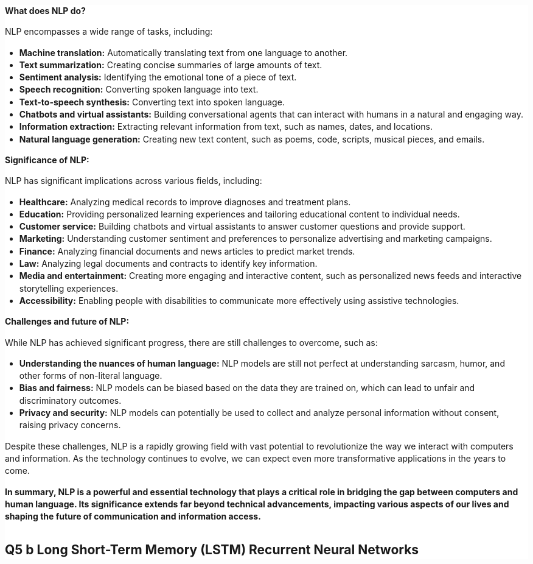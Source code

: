 **What does NLP do?**

NLP encompasses a wide range of tasks, including:

* **Machine translation:** Automatically translating text from one language to another.
* **Text summarization:** Creating concise summaries of large amounts of text.
* **Sentiment analysis:** Identifying the emotional tone of a piece of text.
* **Speech recognition:** Converting spoken language into text.
* **Text-to-speech synthesis:** Converting text into spoken language.
* **Chatbots and virtual assistants:** Building conversational agents that can interact with humans in a natural and engaging way.
* **Information extraction:** Extracting relevant information from text, such as names, dates, and locations.
* **Natural language generation:** Creating new text content, such as poems, code, scripts, musical pieces, and emails.

**Significance of NLP:**

NLP has significant implications across various fields, including:

* **Healthcare:** Analyzing medical records to improve diagnoses and treatment plans.
* **Education:** Providing personalized learning experiences and tailoring educational content to individual needs.
* **Customer service:** Building chatbots and virtual assistants to answer customer questions and provide support.
* **Marketing:** Understanding customer sentiment and preferences to personalize advertising and marketing campaigns.
* **Finance:** Analyzing financial documents and news articles to predict market trends.
* **Law:** Analyzing legal documents and contracts to identify key information.
* **Media and entertainment:** Creating more engaging and interactive content, such as personalized news feeds and interactive storytelling experiences.
* **Accessibility:** Enabling people with disabilities to communicate more effectively using assistive technologies.

**Challenges and future of NLP:**

While NLP has achieved significant progress, there are still challenges to overcome, such as:

* **Understanding the nuances of human language:** NLP models are still not perfect at understanding sarcasm, humor, and other forms of non-literal language.
* **Bias and fairness:** NLP models can be biased based on the data they are trained on, which can lead to unfair and discriminatory outcomes.
* **Privacy and security:** NLP models can potentially be used to collect and analyze personal information without consent, raising privacy concerns.

Despite these challenges, NLP is a rapidly growing field with vast potential to revolutionize the way we interact with computers and information. As the technology continues to evolve, we can expect even more transformative applications in the years to come.

**In summary, NLP is a powerful and essential technology that plays a critical role in bridging the gap between computers and human language. Its significance extends far beyond technical advancements, impacting various aspects of our lives and shaping the future of communication and information access.**

## Q5 b  Long Short-Term Memory (LSTM) Recurrent Neural Networks
